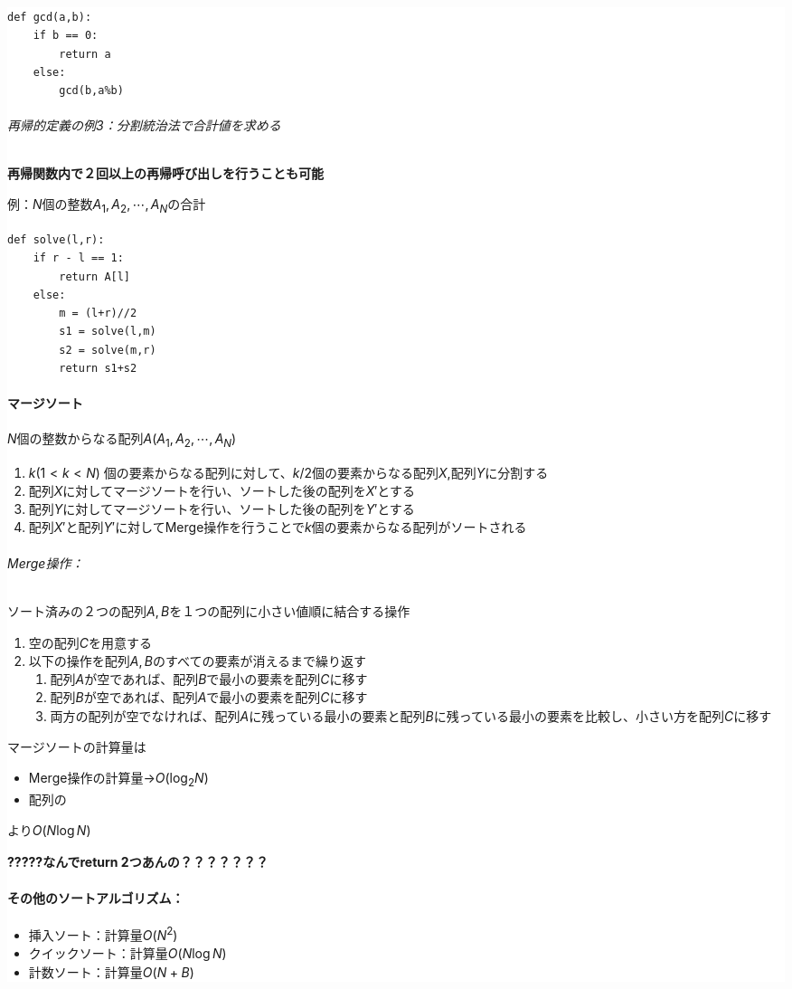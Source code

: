 ```
def gcd(a,b):
    if b == 0:
        return a
    else:
        gcd(b,a%b)

```


###### 再帰的定義の例3：分割統治法で合計値を求める

**再帰関数内で２回以上の再帰呼び出しを行うことも可能**

例：$N$個の整数$A_{1},A_{2}, \cdots , A_{N}$の合計
```
def solve(l,r):
    if r - l == 1:
        return A[l]
    else:
        m = (l+r)//2
        s1 = solve(l,m)
        s2 = solve(m,r)
        return s1+s2
```



#### マージソート

$N$個の整数からなる配列$A (A_{1},A_{2}, \cdots , A_{N})$

1. $k (1 < k <N)$ 個の要素からなる配列に対して、$k/2$個の要素からなる配列$X$,配列$Y$に分割する
2. 配列$X$に対してマージソートを行い、ソートした後の配列を$X'$とする
3. 配列$Y$に対してマージソートを行い、ソートした後の配列を$Y'$とする
4. 配列$X'$と配列$Y'$に対してMerge操作を行うことで$k$個の要素からなる配列がソートされる


###### Merge操作：
ソート済みの２つの配列$A,B$を１つの配列に小さい値順に結合する操作

1. 空の配列$C$を用意する
2. 以下の操作を配列$A,B$のすべての要素が消えるまで繰り返す
    1. 配列$A$が空であれば、配列$B$で最小の要素を配列$C$に移す
    2. 配列$B$が空であれば、配列$A$で最小の要素を配列$C$に移す
    3. 両方の配列が空でなければ、配列$A$に残っている最小の要素と配列$B$に残っている最小の要素を比較し、小さい方を配列$C$に移す


マージソートの計算量は
- Merge操作の計算量→$O(\log_{2}{N})$
- 配列の

より$O(N\log{N})$


**?????なんでreturn 2つあんの？？？？？？？**


#### その他のソートアルゴリズム：
- 挿入ソート：計算量$O(N^{2})$
- クイックソート：計算量$O(N\log{N})$
- 計数ソート：計算量$O(N+B)$
